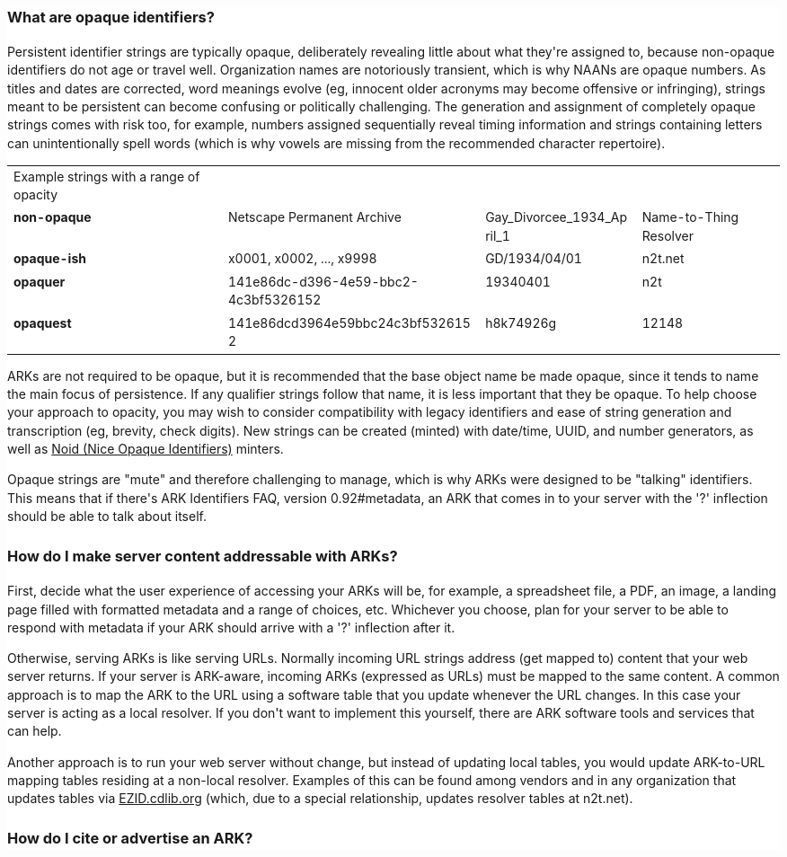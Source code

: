 ### What are opaque identifiers?

Persistent identifier strings are typically opaque, deliberately revealing little about what they're assigned to, because non-opaque identifiers do not age or travel well. Organization names are notoriously transient, which is why NAANs are opaque numbers. As titles and dates are corrected, word meanings evolve (eg, innocent older acronyms may become offensive or infringing), strings meant to be persistent can become confusing or politically challenging. The generation and assignment of completely opaque strings comes with risk too, for example, numbers assigned sequentially reveal timing information and strings containing letters can unintentionally spell words (which is why vowels are missing from the recommended character repertoire). 

|     |     |     |     |
| --- | --- | --- | --- |
| Example strings with a range of opacity |     |     |     |
| **non-opaque** | Netscape Permanent Archive | Gay\_Divorcee\_1934\_April\_1 | Name-to-Thing Resolver |
| **opaque-ish** | x0001, x0002, ..., x9998 | GD/1934/04/01 | n2t.net |
| **opaquer** | 141e86dc-d396-4e59-bbc2-4c3bf5326152 | 19340401 | n2t |
| **opaquest** | 141e86dcd3964e59bbc24c3bf5326152 | h8k74926g | 12148 |

ARKs are not required to be opaque, but it is recommended that the base object name be made opaque, since it tends to name the main focus of persistence. If any qualifier strings follow that name, it is less important that they be opaque. To help choose your approach to opacity, you may wish to consider compatibility with legacy identifiers and ease of string generation and transcription (eg, brevity, check digits). New strings can be created (minted) with date/time, UUID, and number generators, as well as [Noid (Nice Opaque Identifiers)](http://n2t.net/e/noid.html) minters. 

Opaque strings are "mute" and therefore challenging to manage, which is why ARKs were designed to be "talking" identifiers. This means that if there's ARK Identifiers FAQ, version 0.92#metadata, an ARK that comes in to your server with the '?' inflection should be able to talk about itself.

### How do I make server content addressable with ARKs?

First, decide what the user experience of accessing your ARKs will be, for example, a spreadsheet file, a PDF, an image, a landing page filled with formatted metadata and a range of choices, etc. Whichever you choose, plan for your server to be able to respond with metadata if your ARK should arrive with a '?' inflection after it.

Otherwise, serving ARKs is like serving URLs. Normally incoming URL strings address (get mapped to) content that your web server returns. If your server is ARK-aware, incoming ARKs (expressed as URLs) must be mapped to the same content. A common approach is to map the ARK to the URL using a software table that you update whenever the URL changes. In this case your server is acting as a local resolver. If you don't want to implement this yourself, there are ARK software tools and services that can help.

Another approach is to run your web server without change, but instead of updating local tables, you would update ARK-to-URL mapping tables residing at a non-local resolver. Examples of this can be found among vendors and in any organization that updates tables via [EZID.cdlib.org](http://ezid.cdlib.org) (which, due to a special relationship, updates resolver tables at n2t.net).

### How do I cite or advertise an ARK?
